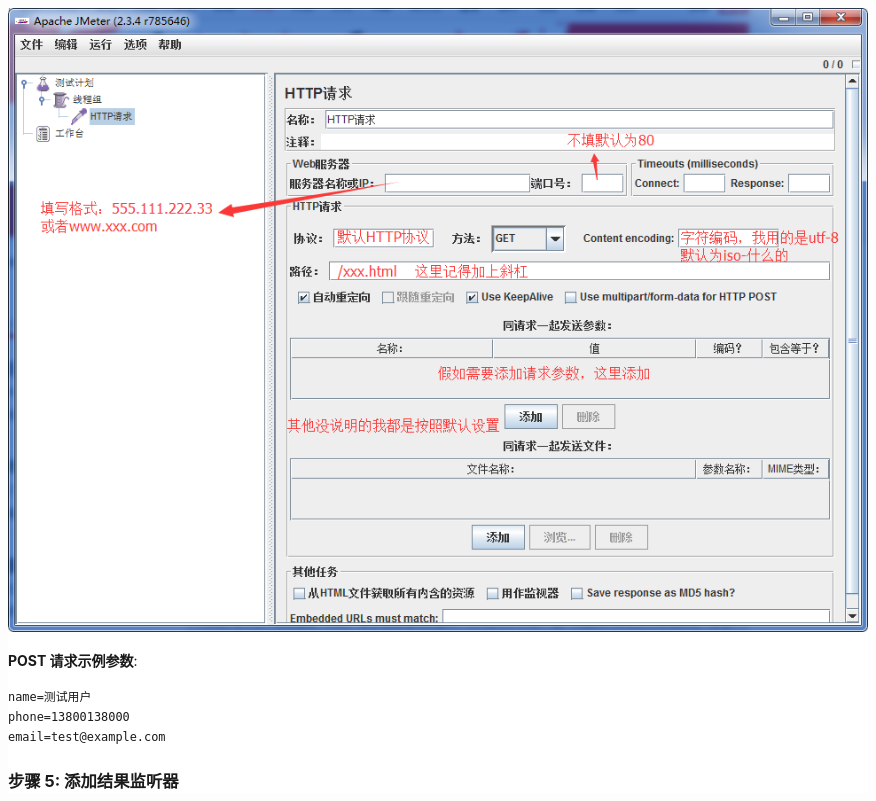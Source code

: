 ![线程组配置示意图](./file/jmeter4.png)

**POST 请求示例参数**:
```
name=测试用户
phone=13800138000
email=test@example.com
```

### 步骤 5: 添加结果监听器
